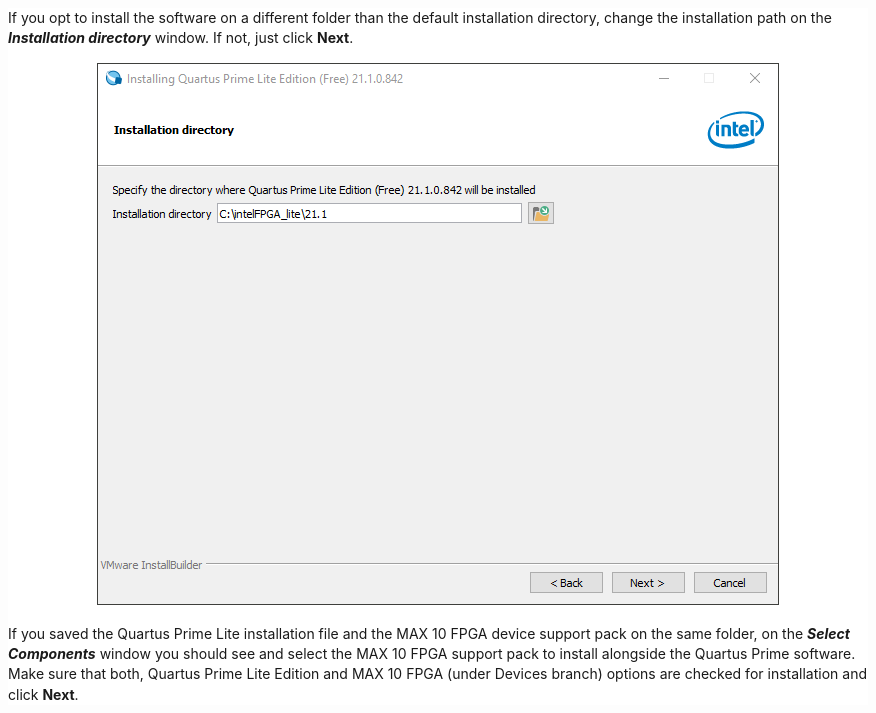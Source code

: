 If you opt to install the software on a different folder than the default installation directory, change the installation path on the _**Installation directory**_ window. If not, just click __Next__.

<div align="center">
<img src="img/install_03.png">
</div>

If you saved the Quartus Prime Lite installation file and the MAX 10 FPGA device support pack on the same folder, on the _**Select Components**_ window you should see and select the MAX 10 FPGA support pack to install alongside the Quartus Prime software. Make sure that both, Quartus Prime Lite Edition and MAX 10 FPGA (under Devices branch) options are checked for installation and click __Next__. 

<div align="center">